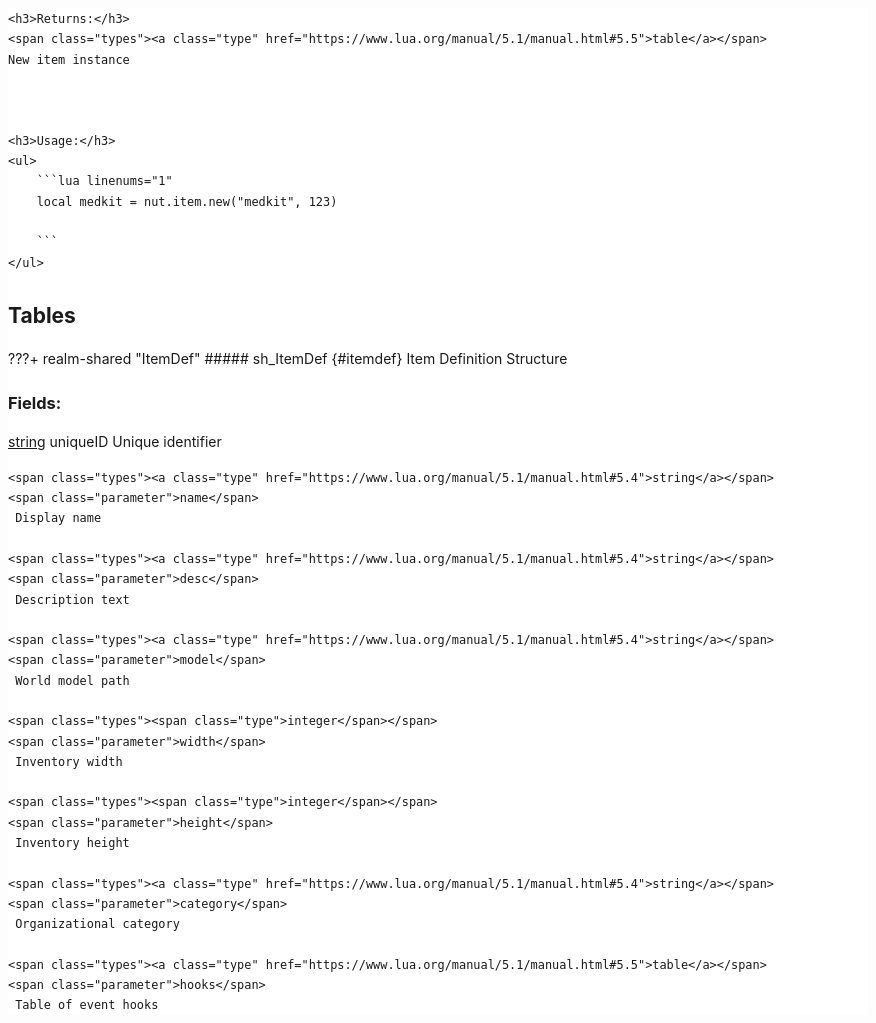 
    <h3>Returns:</h3>
    <span class="types"><a class="type" href="https://www.lua.org/manual/5.1/manual.html#5.5">table</a></span>
    New item instance



    <h3>Usage:</h3>
    <ul>
        ```lua linenums="1"
        local medkit = nut.item.new("medkit", 123)

        ```
    </ul>
## Tables
???+ realm-shared "<a id=ItemDef></a>ItemDef"
    ##### sh_ItemDef {#itemdef}
    Item Definition Structure
    <h3>Fields:</h3>
    <span class="types"><a class="type" href="https://www.lua.org/manual/5.1/manual.html#5.4">string</a></span>
    <span class="parameter">uniqueID</span>
     Unique identifier

    <span class="types"><a class="type" href="https://www.lua.org/manual/5.1/manual.html#5.4">string</a></span>
    <span class="parameter">name</span>
     Display name

    <span class="types"><a class="type" href="https://www.lua.org/manual/5.1/manual.html#5.4">string</a></span>
    <span class="parameter">desc</span>
     Description text

    <span class="types"><a class="type" href="https://www.lua.org/manual/5.1/manual.html#5.4">string</a></span>
    <span class="parameter">model</span>
     World model path

    <span class="types"><span class="type">integer</span></span>
    <span class="parameter">width</span>
     Inventory width

    <span class="types"><span class="type">integer</span></span>
    <span class="parameter">height</span>
     Inventory height

    <span class="types"><a class="type" href="https://www.lua.org/manual/5.1/manual.html#5.4">string</a></span>
    <span class="parameter">category</span>
     Organizational category

    <span class="types"><a class="type" href="https://www.lua.org/manual/5.1/manual.html#5.5">table</a></span>
    <span class="parameter">hooks</span>
     Table of event hooks
